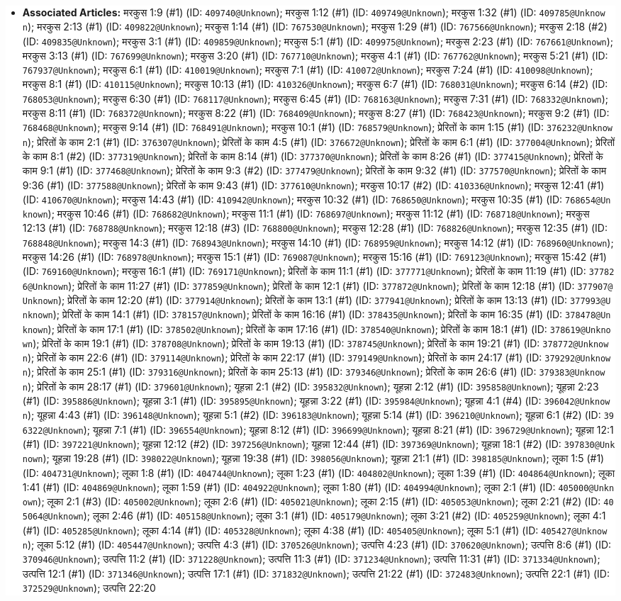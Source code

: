 * **Associated Articles:** मरकुस 1:9 (#1) (ID: `409740@Unknown`); मरकुस 1:12 (#1) (ID: `409749@Unknown`); मरकुस 1:32 (#1) (ID: `409785@Unknown`); मरकुस 2:13 (#1) (ID: `409822@Unknown`); मरकुस  1:14 (#1) (ID: `767530@Unknown`); मरकुस 1:29 (#1) (ID: `767566@Unknown`); मरकुस 2:18 (#2) (ID: `409835@Unknown`); मरकुस 3:1 (#1) (ID: `409859@Unknown`); मरकुस 5:1 (#1) (ID: `409975@Unknown`); मरकुस 2:23 (#1) (ID: `767661@Unknown`); मरकुस 3:13 (#1) (ID: `767699@Unknown`); मरकुस 3:20 (#1) (ID: `767710@Unknown`); मरकुस 4:1 (#1) (ID: `767762@Unknown`); मरकुस 5:21 (#1) (ID: `767937@Unknown`); मरकुस 6:1 (#1) (ID: `410019@Unknown`); मरकुस 7:1 (#1) (ID: `410072@Unknown`); मरकुस 7:24 (#1) (ID: `410098@Unknown`); मरकुस 8:1 (#1) (ID: `410115@Unknown`); मरकुस 10:13 (#1) (ID: `410326@Unknown`); मरकुस 6:7 (#1) (ID: `768031@Unknown`); मरकुस 6:14 (#2) (ID: `768053@Unknown`); मरकुस 6:30 (#1) (ID: `768117@Unknown`); मरकुस 6:45 (#1) (ID: `768163@Unknown`); मरकुस 7:31 (#1) (ID: `768332@Unknown`); मरकुस 8:11 (#1) (ID: `768372@Unknown`); मरकुस 8:22 (#1) (ID: `768409@Unknown`); मरकुस 8:27 (#1) (ID: `768423@Unknown`); मरकुस 9:2 (#1) (ID: `768468@Unknown`); मरकुस 9:14 (#1) (ID: `768491@Unknown`); मरकुस 10:1 (#1) (ID: `768579@Unknown`); प्रेरितों के काम 1:15 (#1) (ID: `376232@Unknown`); प्रेरितों के काम 2:1 (#1) (ID: `376307@Unknown`); प्रेरितों के काम 4:5 (#1) (ID: `376672@Unknown`); प्रेरितों के काम 6:1 (#1) (ID: `377004@Unknown`); प्रेरितों के काम 8:1 (#2) (ID: `377319@Unknown`); प्रेरितों के काम 8:14 (#1) (ID: `377370@Unknown`); प्रेरितों के काम 8:26 (#1) (ID: `377415@Unknown`); प्रेरितों के काम 9:1 (#1) (ID: `377468@Unknown`); प्रेरितों के काम 9:3 (#2) (ID: `377479@Unknown`); प्रेरितों के काम 9:32 (#1) (ID: `377570@Unknown`); प्रेरितों के काम 9:36 (#1) (ID: `377588@Unknown`); प्रेरितों के काम 9:43 (#1) (ID: `377610@Unknown`); मरकुस 10:17 (#2) (ID: `410336@Unknown`); मरकुस 12:41 (#1) (ID: `410670@Unknown`); मरकुस 14:43 (#1) (ID: `410942@Unknown`); मरकुस 10:32 (#1) (ID: `768650@Unknown`); मरकुस 10:35 (#1) (ID: `768654@Unknown`); मरकुस 10:46 (#1) (ID: `768682@Unknown`); मरकुस 11:1 (#1) (ID: `768697@Unknown`); मरकुस 11:12 (#1) (ID: `768718@Unknown`); मरकुस 12:13 (#1) (ID: `768788@Unknown`); मरकुस 12:18 (#3) (ID: `768800@Unknown`); मरकुस 12:28 (#1) (ID: `768826@Unknown`); मरकुस 12:35 (#1) (ID: `768848@Unknown`); मरकुस 14:3 (#1) (ID: `768943@Unknown`); मरकुस 14:10 (#1) (ID: `768959@Unknown`); मरकुस 14:12 (#1) (ID: `768960@Unknown`); मरकुस 14:26 (#1) (ID: `768978@Unknown`); मरकुस 15:1 (#1) (ID: `769087@Unknown`); मरकुस 15:16 (#1) (ID: `769123@Unknown`); मरकुस 15:42 (#1) (ID: `769160@Unknown`); मरकुस 16:1 (#1) (ID: `769171@Unknown`); प्रेरितों के काम 11:1 (#1) (ID: `377771@Unknown`); प्रेरितों के काम 11:19 (#1) (ID: `377826@Unknown`); प्रेरितों के काम 11:27 (#1) (ID: `377859@Unknown`); प्रेरितों के काम 12:1 (#1) (ID: `377872@Unknown`); प्रेरितों के काम 12:18 (#1) (ID: `377907@Unknown`); प्रेरितों के काम 12:20 (#1) (ID: `377914@Unknown`); प्रेरितों के काम 13:1 (#1) (ID: `377941@Unknown`); प्रेरितों के काम 13:13 (#1) (ID: `377993@Unknown`); प्रेरितों के काम 14:1 (#1) (ID: `378157@Unknown`); प्रेरितों के काम 16:16 (#1) (ID: `378435@Unknown`); प्रेरितों के काम 16:35 (#1) (ID: `378478@Unknown`); प्रेरितों के काम 17:1 (#1) (ID: `378502@Unknown`); प्रेरितों के काम 17:16 (#1) (ID: `378540@Unknown`); प्रेरितों के काम 18:1 (#1) (ID: `378619@Unknown`); प्रेरितों के काम 19:1 (#1) (ID: `378708@Unknown`); प्रेरितों के काम 19:13 (#1) (ID: `378745@Unknown`); प्रेरितों के काम 19:21 (#1) (ID: `378772@Unknown`); प्रेरितों के काम 22:6 (#1) (ID: `379114@Unknown`); प्रेरितों के काम 22:17 (#1) (ID: `379149@Unknown`); प्रेरितों के काम 24:17 (#1) (ID: `379292@Unknown`); प्रेरितों के काम 25:1 (#1) (ID: `379316@Unknown`); प्रेरितों के काम 25:13 (#1) (ID: `379346@Unknown`); प्रेरितों के काम 26:6 (#1) (ID: `379383@Unknown`); प्रेरितों के काम 28:17 (#1) (ID: `379601@Unknown`); यूहन्ना 2:1 (#2) (ID: `395832@Unknown`); यूहन्ना 2:12 (#1) (ID: `395858@Unknown`); यूहन्ना 2:23 (#1) (ID: `395886@Unknown`); यूहन्ना 3:1 (#1) (ID: `395895@Unknown`); यूहन्ना 3:22 (#1) (ID: `395984@Unknown`); यूहन्ना 4:1 (#4) (ID: `396042@Unknown`); यूहन्ना 4:43 (#1) (ID: `396148@Unknown`); यूहन्ना 5:1 (#2) (ID: `396183@Unknown`); यूहन्ना 5:14 (#1) (ID: `396210@Unknown`); यूहन्ना 6:1 (#2) (ID: `396322@Unknown`); यूहन्ना 7:1 (#1) (ID: `396554@Unknown`); यूहन्ना 8:12 (#1) (ID: `396699@Unknown`); यूहन्ना 8:21 (#1) (ID: `396729@Unknown`); यूहन्ना 12:1 (#1) (ID: `397221@Unknown`); यूहन्ना 12:12 (#2) (ID: `397256@Unknown`); यूहन्ना 12:44 (#1) (ID: `397369@Unknown`); यूहन्ना 18:1 (#2) (ID: `397830@Unknown`); यूहन्ना 19:28 (#1) (ID: `398022@Unknown`); यूहन्ना 19:38 (#1) (ID: `398056@Unknown`); यूहन्ना 21:1 (#1) (ID: `398185@Unknown`); लूका 1:5 (#1) (ID: `404731@Unknown`); लूका 1:8 (#1) (ID: `404744@Unknown`); लूका 1:23 (#1) (ID: `404802@Unknown`); लूका 1:39 (#1) (ID: `404864@Unknown`); लूका 1:41 (#1) (ID: `404869@Unknown`); लूका 1:59 (#1) (ID: `404922@Unknown`); लूका 1:80 (#1) (ID: `404994@Unknown`); लूका 2:1 (#1) (ID: `405000@Unknown`); लूका 2:1 (#3) (ID: `405002@Unknown`); लूका 2:6 (#1) (ID: `405021@Unknown`); लूका 2:15 (#1) (ID: `405053@Unknown`); लूका 2:21 (#2) (ID: `405064@Unknown`); लूका 2:46 (#1) (ID: `405158@Unknown`); लूका 3:1 (#1) (ID: `405179@Unknown`); लूका 3:21 (#2) (ID: `405259@Unknown`); लूका 4:1 (#1) (ID: `405285@Unknown`); लूका 4:14 (#1) (ID: `405328@Unknown`); लूका 4:38 (#1) (ID: `405405@Unknown`); लूका 5:1 (#1) (ID: `405427@Unknown`); लूका 5:12 (#1) (ID: `405447@Unknown`); उत्पत्ति 4:3 (#1) (ID: `370526@Unknown`); उत्पत्ति 4:23 (#1) (ID: `370620@Unknown`); उत्पत्ति 8:6 (#1) (ID: `370946@Unknown`); उत्पत्ति 11:2 (#1) (ID: `371228@Unknown`); उत्पत्ति 11:3 (#1) (ID: `371234@Unknown`); उत्पत्ति 11:31 (#1) (ID: `371334@Unknown`); उत्पत्ति 12:1 (#1) (ID: `371346@Unknown`); उत्पत्ति 17:1 (#1) (ID: `371832@Unknown`); उत्पत्ति 21:22 (#1) (ID: `372483@Unknown`); उत्पत्ति 22:1 (#1) (ID: `372529@Unknown`); उत्पत्ति 22:20